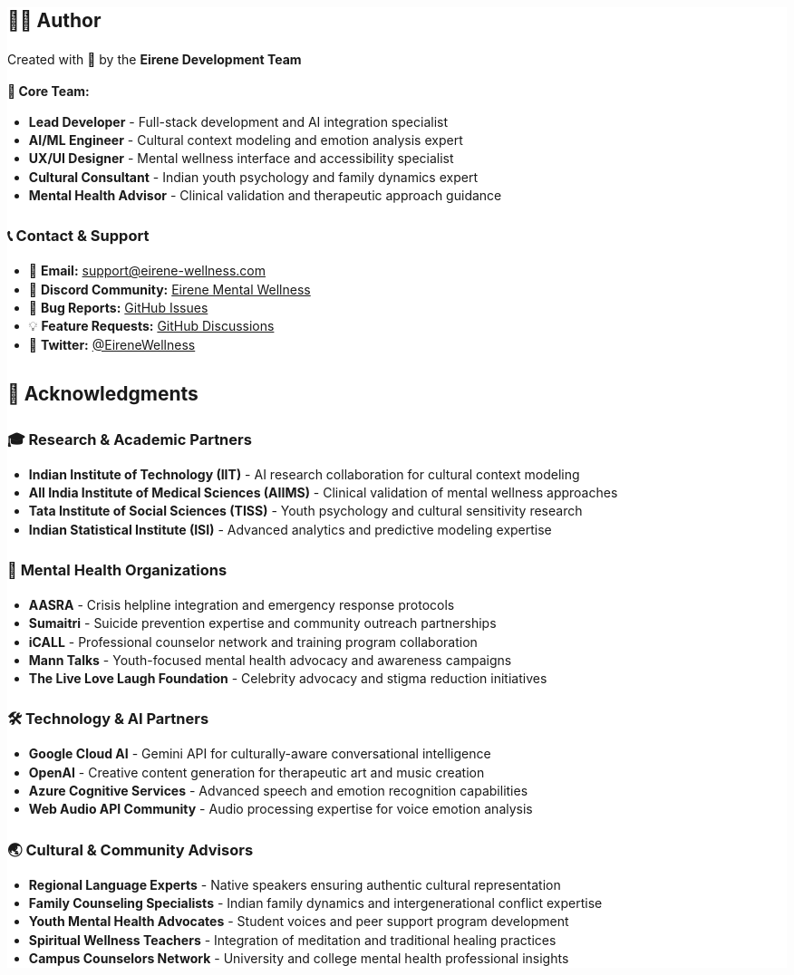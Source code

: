 ## 👨‍💻 Author

Created with 💙 by the **Eirene Development Team**

**🎯 Core Team:**
- **Lead Developer** - Full-stack development and AI integration specialist
- **AI/ML Engineer** - Cultural context modeling and emotion analysis expert  
- **UX/UI Designer** - Mental wellness interface and accessibility specialist
- **Cultural Consultant** - Indian youth psychology and family dynamics expert
- **Mental Health Advisor** - Clinical validation and therapeutic approach guidance

### 📞 **Contact & Support**
- 📧 **Email:** [support@eirene-wellness.com](mailto:support@eirene-wellness.com)
- 💬 **Discord Community:** [Eirene Mental Wellness](https://discord.gg/eirene-wellness)
- 🐛 **Bug Reports:** [GitHub Issues](https://github.com/yourusername/eirene-wellness-platform/issues)
- 💡 **Feature Requests:** [GitHub Discussions](https://github.com/yourusername/eirene-wellness-platform/discussions)
- 📱 **Twitter:** [@EireneWellness](https://twitter.com/EireneWellness)

## 🙏 Acknowledgments

### 🎓 **Research & Academic Partners**
- **Indian Institute of Technology (IIT)** - AI research collaboration for cultural context modeling
- **All India Institute of Medical Sciences (AIIMS)** - Clinical validation of mental wellness approaches
- **Tata Institute of Social Sciences (TISS)** - Youth psychology and cultural sensitivity research
- **Indian Statistical Institute (ISI)** - Advanced analytics and predictive modeling expertise

### 🤝 **Mental Health Organizations**
- **AASRA** - Crisis helpline integration and emergency response protocols
- **Sumaitri** - Suicide prevention expertise and community outreach partnerships  
- **iCALL** - Professional counselor network and training program collaboration
- **Mann Talks** - Youth-focused mental health advocacy and awareness campaigns
- **The Live Love Laugh Foundation** - Celebrity advocacy and stigma reduction initiatives

### 🛠️ **Technology & AI Partners**
- **Google Cloud AI** - Gemini API for culturally-aware conversational intelligence
- **OpenAI** - Creative content generation for therapeutic art and music creation
- **Azure Cognitive Services** - Advanced speech and emotion recognition capabilities
- **Web Audio API Community** - Audio processing expertise for voice emotion analysis

### 🌏 **Cultural & Community Advisors**
- **Regional Language Experts** - Native speakers ensuring authentic cultural representation
- **Family Counseling Specialists** - Indian family dynamics and intergenerational conflict expertise
- **Youth Mental Health Advocates** - Student voices and peer support program development
- **Spiritual Wellness Teachers** - Integration of meditation and traditional healing practices
- **Campus Counselors Network** - University and college mental health professional insights
